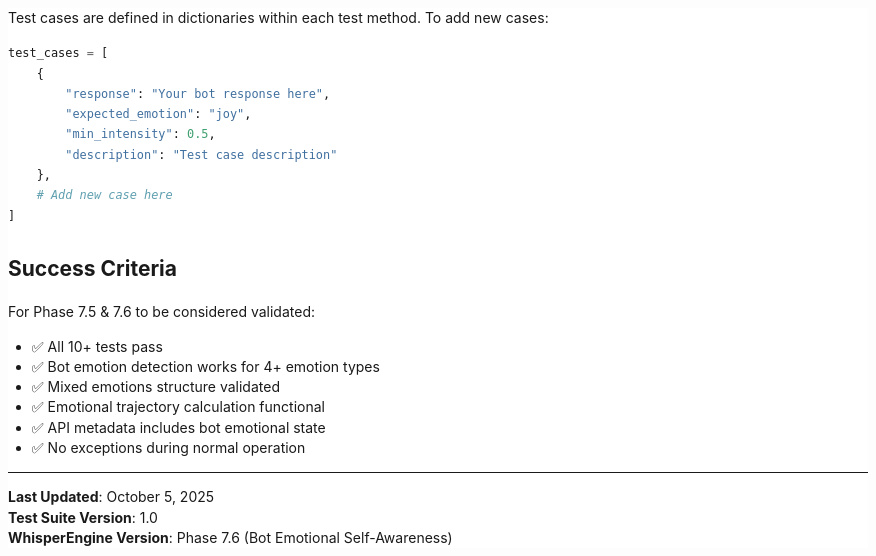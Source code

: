 Test cases are defined in dictionaries within each test method. To add new cases:

```python
test_cases = [
    {
        "response": "Your bot response here",
        "expected_emotion": "joy",
        "min_intensity": 0.5,
        "description": "Test case description"
    },
    # Add new case here
]
```

## Success Criteria

For Phase 7.5 & 7.6 to be considered validated:

- ✅ All 10+ tests pass
- ✅ Bot emotion detection works for 4+ emotion types
- ✅ Mixed emotions structure validated
- ✅ Emotional trajectory calculation functional
- ✅ API metadata includes bot emotional state
- ✅ No exceptions during normal operation

---

**Last Updated**: October 5, 2025  
**Test Suite Version**: 1.0  
**WhisperEngine Version**: Phase 7.6 (Bot Emotional Self-Awareness)
